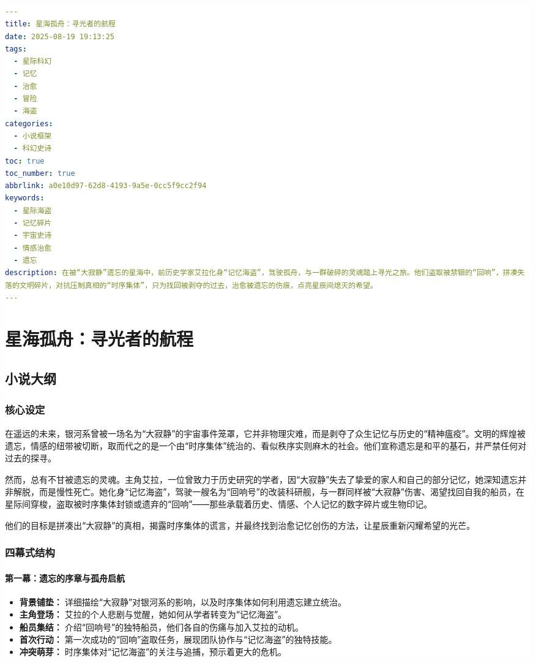 ```yaml
---
title: 星海孤舟：寻光者的航程
date: 2025-08-19 19:13:25
tags:
  - 星际科幻
  - 记忆
  - 治愈
  - 冒险
  - 海盗
categories:
  - 小说框架
  - 科幻史诗
toc: true
toc_number: true
abbrlink: a0e10d97-62d8-4193-9a5e-0cc5f9cc2f94
keywords:
  - 星际海盗
  - 记忆碎片
  - 宇宙史诗
  - 情感治愈
  - 遗忘
description: 在被“大寂静”遗忘的星海中，前历史学家艾拉化身“记忆海盗”，驾驶孤舟，与一群破碎的灵魂踏上寻光之旅。他们盗取被禁锢的“回响”，拼凑失落的文明碎片，对抗压制真相的“时序集体”，只为找回被剥夺的过去，治愈被遗忘的伤痕，点亮星辰间熄灭的希望。
---
```


# 星海孤舟：寻光者的航程

## 小说大纲

### 核心设定

在遥远的未来，银河系曾被一场名为“大寂静”的宇宙事件笼罩，它并非物理灾难，而是剥夺了众生记忆与历史的“精神瘟疫”。文明的辉煌被遗忘，情感的纽带被切断，取而代之的是一个由“时序集体”统治的、看似秩序实则麻木的社会。他们宣称遗忘是和平的基石，并严禁任何对过去的探寻。

然而，总有不甘被遗忘的灵魂。主角艾拉，一位曾致力于历史研究的学者，因“大寂静”失去了挚爱的家人和自己的部分记忆，她深知遗忘并非解脱，而是慢性死亡。她化身“记忆海盗”，驾驶一艘名为“回响号”的改装科研舰，与一群同样被“大寂静”伤害、渴望找回自我的船员，在星际间穿梭，盗取被时序集体封锁或遗弃的“回响”——那些承载着历史、情感、个人记忆的数字碎片或生物印记。

他们的目标是拼凑出“大寂静”的真相，揭露时序集体的谎言，并最终找到治愈记忆创伤的方法，让星辰重新闪耀希望的光芒。

### 四幕式结构

#### 第一幕：遗忘的序章与孤舟启航

*   **背景铺垫：** 详细描绘“大寂静”对银河系的影响，以及时序集体如何利用遗忘建立统治。
*   **主角登场：** 艾拉的个人悲剧与觉醒，她如何从学者转变为“记忆海盗”。
*   **船员集结：** 介绍“回响号”的独特船员，他们各自的伤痛与加入艾拉的动机。
*   **首次行动：** 第一次成功的“回响”盗取任务，展现团队协作与“记忆海盗”的独特技能。
*   **冲突萌芽：** 时序集体对“记忆海盗”的关注与追捕，预示着更大的危机。

